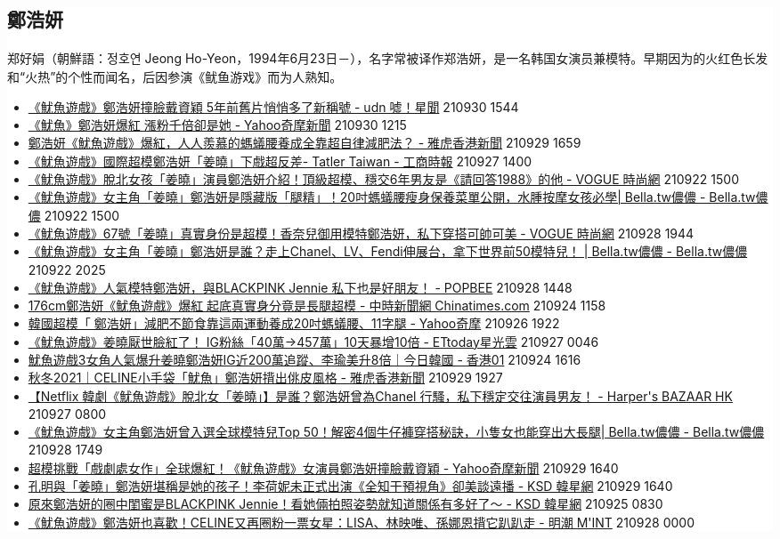 ## 鄭浩妍

郑好娟（朝鮮語：정호연 Jeong Ho-Yeon，1994年6月23日－），名字常被译作郑浩妍，是一名韩国女演员兼模特。早期因为的火红色长发和“火热”的个性而闻名，后因参演《鱿鱼游戏》而为人熟知。
- [《魷魚遊戲》鄭浩妍撞臉戴資穎 5年前舊片悄悄多了新稱號 - udn 噓！星聞](https://stars.udn.com/star/story/10091/5783238 "《魷魚遊戲》鄭浩妍撞臉戴資穎 5年前舊片悄悄多了新稱號 - udn 噓！星聞") 210930 1544
- [《魷魚》鄭浩妍爆紅 漲粉千倍卻是她 - Yahoo奇摩新聞](https://tw.news.yahoo.com/%E9%AD%B7%E9%AD%9A-%E9%84%AD%E6%B5%A9%E5%A6%8D%E7%88%86%E7%B4%85-%E6%BC%B2%E7%B2%89%E5%8D%83%E5%80%8D%E5%8D%BB%E6%98%AF%E5%A5%B9-041507945.html "《魷魚》鄭浩妍爆紅 漲粉千倍卻是她 - Yahoo奇摩新聞") 210930 1215
- [鄭浩妍《魷魚遊戲》爆紅，人人羨慕的螞蟻腰養成全靠超自律減肥法？ - 雅虎香港新聞](https://hk.news.yahoo.com/%E9%84%AD%E6%B5%A9%E5%A6%8D-%E9%AD%B7%E9%AD%9A%E9%81%8A%E6%88%B2-%E7%88%86%E7%B4%85-%E4%BA%BA%E4%BA%BA%E7%BE%A8%E6%85%95%E7%9A%84%E8%9E%9E%E8%9F%BB%E8%85%B0%E9%A4%8A%E6%88%90%E5%85%A8%E9%9D%A0%E8%B6%85%E8%87%AA%E5%BE%8B%E6%B8%9B%E8%82%A5%E6%B3%95-085942530.html "鄭浩妍《魷魚遊戲》爆紅，人人羨慕的螞蟻腰養成全靠超自律減肥法？ - 雅虎香港新聞") 210929 1659
- [《魷魚遊戲》國際超模鄭浩妍「姜曉」下戲超反差- Tatler Taiwan - 工商時報](https://ctee.com.tw/bookstore/magazine/521845.html "《魷魚遊戲》國際超模鄭浩妍「姜曉」下戲超反差- Tatler Taiwan - 工商時報") 210927 1400
- [《魷魚遊戲》脫北女孩「姜曉」演員鄭浩妍介紹！頂級超模、穩交6年男友是《請回答1988》的他 - VOGUE 時尚網](https://www.vogue.com.tw/entertainment/article/about-netflix-squid-game-ho-yeon-jung "《魷魚遊戲》脫北女孩「姜曉」演員鄭浩妍介紹！頂級超模、穩交6年男友是《請回答1988》的他 - VOGUE 時尚網") 210922 1500
- [《魷魚遊戲》女主角「姜曉」鄭浩妍是隱藏版「腿精」！20吋螞蟻腰瘦身保養菜單公開，水腫按摩女孩必學| Bella.tw儂儂 - Bella.tw儂儂](https://www.bella.tw/articles/body&soul/31392 "《魷魚遊戲》女主角「姜曉」鄭浩妍是隱藏版「腿精」！20吋螞蟻腰瘦身保養菜單公開，水腫按摩女孩必學| Bella.tw儂儂 - Bella.tw儂儂") 210922 1500
- [《魷魚遊戲》67號「姜曉」真實身份是超模！香奈兒御用模特鄭浩妍，私下穿搭可帥可美 - VOGUE 時尚網](https://www.vogue.com.tw/fashion/article/squid-game-ho-yeon-jung-style "《魷魚遊戲》67號「姜曉」真實身份是超模！香奈兒御用模特鄭浩妍，私下穿搭可帥可美 - VOGUE 時尚網") 210928 1944
- [《魷魚遊戲》女主角「姜曉」鄭浩妍是誰？走上Chanel、LV、Fendi伸展台，拿下世界前50模特兒！ | Bella.tw儂儂 - Bella.tw儂儂](https://www.bella.tw/articles/celebrities/31402 "《魷魚遊戲》女主角「姜曉」鄭浩妍是誰？走上Chanel、LV、Fendi伸展台，拿下世界前50模特兒！ | Bella.tw儂儂 - Bella.tw儂儂") 210922 2025
- [《魷魚遊戲》人氣模特鄭浩妍，與BLACKPINK Jennie 私下也是好朋友！ - POPBEE](https://popbee.com/celebrities/celebrities-news/netflix-squid-game-jung-ho-yeon-blackpink-jennie/ "《魷魚遊戲》人氣模特鄭浩妍，與BLACKPINK Jennie 私下也是好朋友！ - POPBEE") 210928 1448
- [176cm鄭浩妍《魷魚遊戲》爆紅 起底真實身分竟是長腿超模 - 中時新聞網 Chinatimes.com](https://www.chinatimes.com/realtimenews/20210924002270-260404 "176cm鄭浩妍《魷魚遊戲》爆紅 起底真實身分竟是長腿超模 - 中時新聞網 Chinatimes.com") 210924 1158
- [韓國超模「 鄭浩妍」減肥不節食靠這兩運動養成20吋螞蟻腰、11字腿 - Yahoo奇摩](https://tw.yahoo.com/style/%E9%9F%93%E5%9C%8B%E8%B6%85%E6%A8%A1%E3%80%8C-%E9%84%AD%E6%B5%A9%E5%A6%8D%E3%80%8D%E6%B8%9B%E8%82%A5%E4%B8%8D%E7%AF%80%E9%A3%9F%E9%9D%A0%E9%80%99%E5%85%A9%E9%81%8B%E5%8B%95%E9%A4%8A%E6%88%90-20-%E5%90%8B%E8%9E%9E%E8%9F%BB%E8%85%B0%E3%80%81-11-%E5%AD%97%E8%85%BF-112211123.html "韓國超模「 鄭浩妍」減肥不節食靠這兩運動養成20吋螞蟻腰、11字腿 - Yahoo奇摩") 210926 1922
- [《魷魚遊戲》姜曉厭世臉紅了！ IG粉絲「40萬→457萬」10天暴增10倍 - ETtoday星光雲](https://star.ettoday.net/news/2087902 "《魷魚遊戲》姜曉厭世臉紅了！ IG粉絲「40萬→457萬」10天暴增10倍 - ETtoday星光雲") 210927 0046
- [魷魚遊戲3女角人氣爆升姜曉鄭浩妍IG近200萬追蹤、李瑜美升8倍｜今日韓國 - 香港01](https://www.hk01.com/%E9%96%8B%E7%BD%90/680333/%E9%AD%B7%E9%AD%9A%E9%81%8A%E6%88%B23%E5%A5%B3%E8%A7%92%E4%BA%BA%E6%B0%A3%E7%88%86%E5%8D%87-%E5%A7%9C%E6%9B%89%E9%84%AD%E6%B5%A9%E5%A6%8Dig%E8%BF%91200%E8%90%AC%E8%BF%BD%E8%B9%A4-%E6%9D%8E%E7%91%9C%E7%BE%8E%E5%8D%878%E5%80%8D "魷魚遊戲3女角人氣爆升姜曉鄭浩妍IG近200萬追蹤、李瑜美升8倍｜今日韓國 - 香港01") 210924 1616
- [秋冬2021｜CELINE小手袋「魷魚」鄭浩妍揹出佻皮風格 - 雅虎香港新聞](https://hk.news.yahoo.com/%E7%A7%8B%E5%86%AC2021-celine%E5%B0%8F%E6%89%8B%E8%A2%8B-%E9%AD%B7%E9%AD%9A-%E9%84%AD%E6%B5%A9%E5%A6%8D%E6%8F%B9%E5%87%BA%E4%BD%BB%E7%9A%AE%E9%A2%A8%E6%A0%BC-112740358.html "秋冬2021｜CELINE小手袋「魷魚」鄭浩妍揹出佻皮風格 - 雅虎香港新聞") 210929 1927
- [【Netflix 韓劇《魷魚遊戲》脫北女「姜曉」】是誰？鄭浩妍曾為Chanel 行騷，私下穩定交往演員男友！ - Harper's BAZAAR HK](https://www.harpersbazaar.com.hk/fashion/Hoyeon-Jung-fashion-style "【Netflix 韓劇《魷魚遊戲》脫北女「姜曉」】是誰？鄭浩妍曾為Chanel 行騷，私下穩定交往演員男友！ - Harper's BAZAAR HK") 210927 0800
- [《魷魚遊戲》女主角鄭浩妍曾入選全球模特兒Top 50！解密4個牛仔褲穿搭秘訣，小隻女也能穿出大長腿| Bella.tw儂儂 - Bella.tw儂儂](https://www.bella.tw/articles/lookbook/31508 "《魷魚遊戲》女主角鄭浩妍曾入選全球模特兒Top 50！解密4個牛仔褲穿搭秘訣，小隻女也能穿出大長腿| Bella.tw儂儂 - Bella.tw儂儂") 210928 1749
- [超模挑戰「戲劇處女作」全球爆紅！《魷魚遊戲》女演員鄭浩妍撞臉戴資穎 - Yahoo奇摩新聞](https://tw.news.yahoo.com/%E8%B6%85%E6%A8%A1%E6%8C%91%E6%88%B0-%E6%88%B2%E5%8A%87%E8%99%95%E5%A5%B3%E4%BD%9C-%E5%85%A8%E7%90%83%E7%88%86%E7%B4%85-%E9%AD%B7%E9%AD%9A%E9%81%8A%E6%88%B2-%E5%A5%B3%E6%BC%94%E5%93%A1%E9%84%AD%E6%B5%A9%E5%A6%8D%E6%92%9E%E8%87%89%E6%88%B4%E8%B3%87%E7%A9%8E-084047305.html "超模挑戰「戲劇處女作」全球爆紅！《魷魚遊戲》女演員鄭浩妍撞臉戴資穎 - Yahoo奇摩新聞") 210929 1640
- [孔明與「姜曉」鄭浩妍堪稱是她的孩子！李荷妮未正式出演《全知干預視角》卻美談遠播 - KSD 韓星網](https://www.koreastardaily.com/tc/news/137721 "孔明與「姜曉」鄭浩妍堪稱是她的孩子！李荷妮未正式出演《全知干預視角》卻美談遠播 - KSD 韓星網") 210929 1640
- [原來鄭浩妍的圈中閨蜜是BLACKPINK Jennie！看她倆拍照姿勢就知道關係有多好了～ - KSD 韓星網](https://www.koreastardaily.com/tc/news/137619 "原來鄭浩妍的圈中閨蜜是BLACKPINK Jennie！看她倆拍照姿勢就知道關係有多好了～ - KSD 韓星網") 210925 0830
- [《魷魚遊戲》鄭浩妍也喜歡！CELINE又再圈粉一票女星：LISA、林映唯、孫娜恩揹它趴趴走 - 明潮 M'INT](https://www.mingweekly.com/fashion/fashionnews/content-26151.html "《魷魚遊戲》鄭浩妍也喜歡！CELINE又再圈粉一票女星：LISA、林映唯、孫娜恩揹它趴趴走 - 明潮 M'INT") 210928 0000
